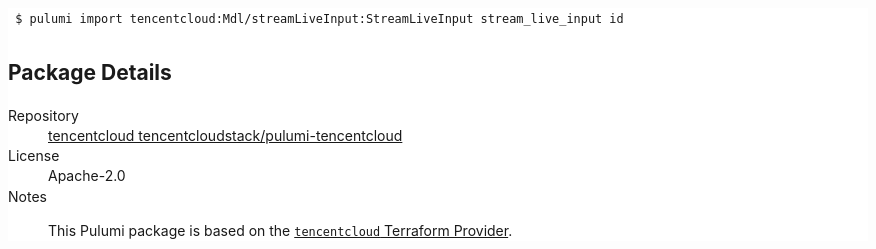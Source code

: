 ```sh
 $ pulumi import tencentcloud:Mdl/streamLiveInput:StreamLiveInput stream_live_input id
```





<h2 id="package-details">Package Details</h2>
<dl class="package-details">
	<dt>Repository</dt>
	<dd><a href="https://github.com/tencentcloudstack/pulumi-tencentcloud">tencentcloud tencentcloudstack/pulumi-tencentcloud</a></dd>
	<dt>License</dt>
	<dd>Apache-2.0</dd>
	<dt>Notes</dt>
	<dd><p>This Pulumi package is based on the <a href="https://github.com/tencentcloudstack/terraform-provider-tencentcloud"><code>tencentcloud</code> Terraform Provider</a>.</p>
</dd>
</dl>

